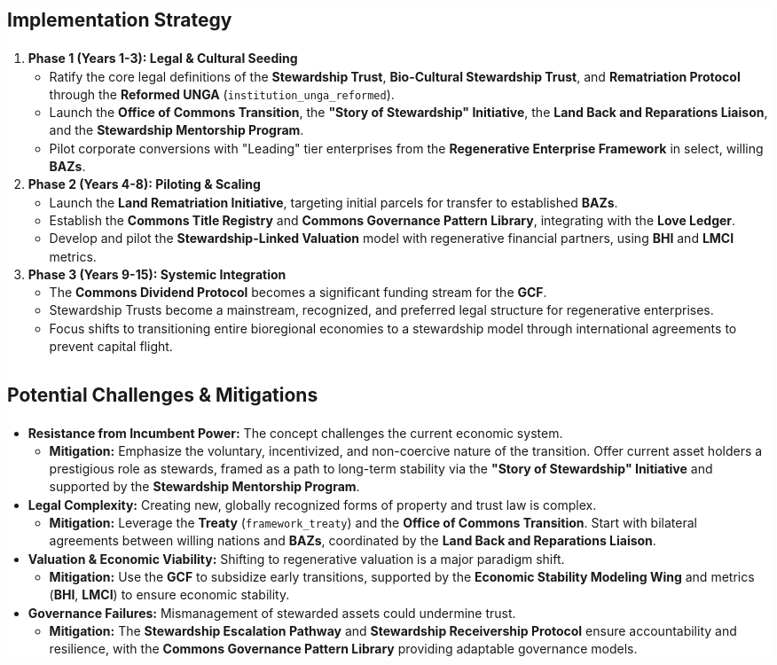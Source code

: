 ## Implementation Strategy

1. **Phase 1 (Years 1-3): Legal & Cultural Seeding**
   * Ratify the core legal definitions of the **Stewardship Trust**, **Bio-Cultural Stewardship Trust**, and **Rematriation Protocol** through the **Reformed UNGA** (`institution_unga_reformed`).
   * Launch the **Office of Commons Transition**, the **"Story of Stewardship" Initiative**, the **Land Back and Reparations Liaison**, and the **Stewardship Mentorship Program**.
   * Pilot corporate conversions with "Leading" tier enterprises from the **Regenerative Enterprise Framework** in select, willing **BAZs**.
2. **Phase 2 (Years 4-8): Piloting & Scaling**
   * Launch the **Land Rematriation Initiative**, targeting initial parcels for transfer to established **BAZs**.
   * Establish the **Commons Title Registry** and **Commons Governance Pattern Library**, integrating with the **Love Ledger**.
   * Develop and pilot the **Stewardship-Linked Valuation** model with regenerative financial partners, using **BHI** and **LMCI** metrics.
3. **Phase 3 (Years 9-15): Systemic Integration**
   * The **Commons Dividend Protocol** becomes a significant funding stream for the **GCF**.
   * Stewardship Trusts become a mainstream, recognized, and preferred legal structure for regenerative enterprises.
   * Focus shifts to transitioning entire bioregional economies to a stewardship model through international agreements to prevent capital flight.

## Potential Challenges & Mitigations

* **Resistance from Incumbent Power:** The concept challenges the current economic system.
  * **Mitigation:** Emphasize the voluntary, incentivized, and non-coercive nature of the transition. Offer current asset holders a prestigious role as stewards, framed as a path to long-term stability via the **"Story of Stewardship" Initiative** and supported by the **Stewardship Mentorship Program**.
* **Legal Complexity:** Creating new, globally recognized forms of property and trust law is complex.
  * **Mitigation:** Leverage the **Treaty** (`framework_treaty`) and the **Office of Commons Transition**. Start with bilateral agreements between willing nations and **BAZs**, coordinated by the **Land Back and Reparations Liaison**.
* **Valuation & Economic Viability:** Shifting to regenerative valuation is a major paradigm shift.
  * **Mitigation:** Use the **GCF** to subsidize early transitions, supported by the **Economic Stability Modeling Wing** and metrics (**BHI**, **LMCI**) to ensure economic stability.
* **Governance Failures:** Mismanagement of stewarded assets could undermine trust.
  * **Mitigation:** The **Stewardship Escalation Pathway** and **Stewardship Receivership Protocol** ensure accountability and resilience, with the **Commons Governance Pattern Library** providing adaptable governance models.